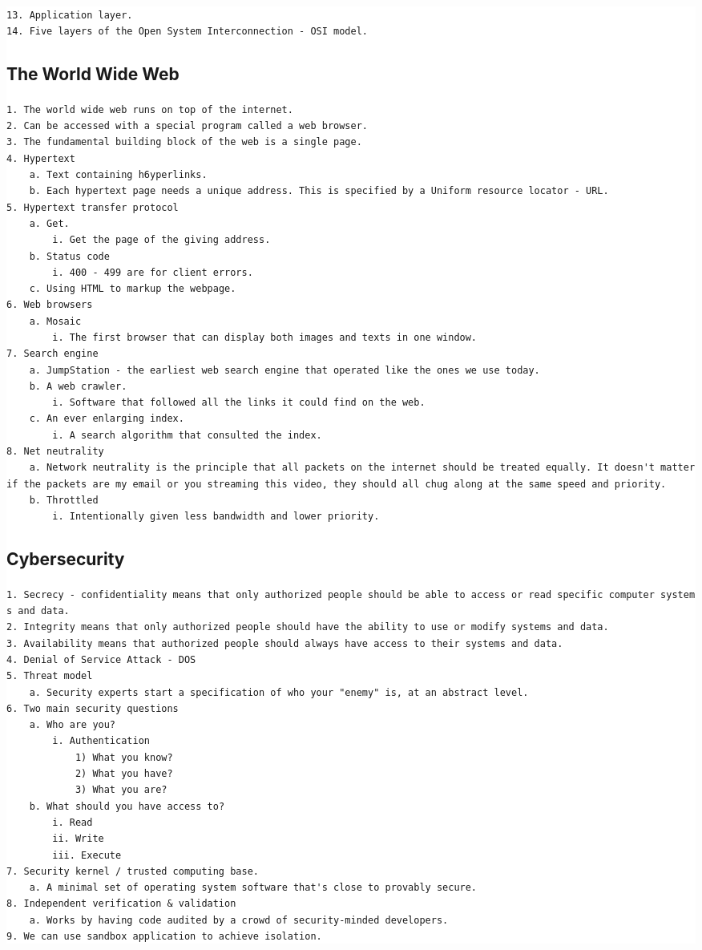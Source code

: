 	13. Application layer. 
	14. Five layers of the Open System Interconnection - OSI model. 

## The World Wide Web 
	1. The world wide web runs on top of the internet. 
	2. Can be accessed with a special program called a web browser. 
	3. The fundamental building block of the web is a single page. 
	4. Hypertext 
		a. Text containing h6yperlinks. 
		b. Each hypertext page needs a unique address. This is specified by a Uniform resource locator - URL. 
	5. Hypertext transfer protocol 
		a. Get. 
			i. Get the page of the giving address. 
		b. Status code 
			i. 400 - 499 are for client errors. 
		c. Using HTML to markup the webpage. 
	6. Web browsers 
		a. Mosaic 
			i. The first browser that can display both images and texts in one window. 
	7. Search engine
		a. JumpStation - the earliest web search engine that operated like the ones we use today. 
		b. A web crawler. 
			i. Software that followed all the links it could find on the web. 
		c. An ever enlarging index. 
			i. A search algorithm that consulted the index. 
	8. Net neutrality 
		a. Network neutrality is the principle that all packets on the internet should be treated equally. It doesn't matter if the packets are my email or you streaming this video, they should all chug along at the same speed and priority. 
		b. Throttled 
			i. Intentionally given less bandwidth and lower priority. 
			
## Cybersecurity 
	1. Secrecy - confidentiality means that only authorized people should be able to access or read specific computer systems and data. 
	2. Integrity means that only authorized people should have the ability to use or modify systems and data. 
	3. Availability means that authorized people should always have access to their systems and data. 
	4. Denial of Service Attack - DOS 
	5. Threat model 
		a. Security experts start a specification of who your "enemy" is, at an abstract level. 
	6. Two main security questions 
		a. Who are you? 
			i. Authentication 
				1) What you know? 
				2) What you have? 
				3) What you are? 
		b. What should you have access to? 
			i. Read 
			ii. Write 
			iii. Execute 
	7. Security kernel / trusted computing base. 
		a. A minimal set of operating system software that's close to provably secure. 
	8. Independent verification & validation 
		a. Works by having code audited by a crowd of security-minded developers. 
	9. We can use sandbox application to achieve isolation. 
 